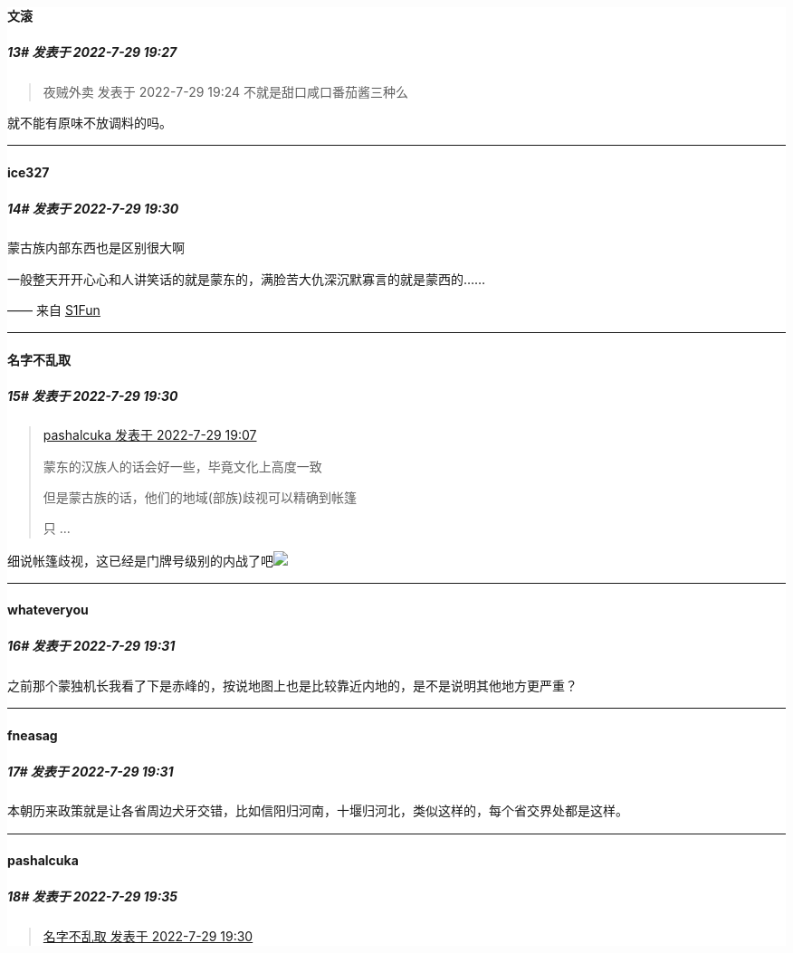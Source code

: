 ####  文滚  
##### 13#       发表于 2022-7-29 19:27

<blockquote>夜贼外卖 发表于 2022-7-29 19:24
不就是甜口咸口番茄酱三种么</blockquote>
就不能有原味不放调料的吗。

*****

####  ice327  
##### 14#       发表于 2022-7-29 19:30

蒙古族内部东西也是区别很大啊

一般整天开开心心和人讲笑话的就是蒙东的，满脸苦大仇深沉默寡言的就是蒙西的……

—— 来自 [S1Fun](https://s1fun.koalcat.com)

*****

####  名字不乱取  
##### 15#       发表于 2022-7-29 19:30

<blockquote><a href="httphttps://bbs.saraba1st.com/2b/forum.php?mod=redirect&amp;goto=findpost&amp;pid=56856221&amp;ptid=2084207" target="_blank">pashalcuka 发表于 2022-7-29 19:07</a>

蒙东的汉族人的话会好一些，毕竟文化上高度一致

但是蒙古族的话，他们的地域(部族)歧视可以精确到帐篷

只 ...</blockquote>
细说帐篷歧视，这已经是门牌号级别的内战了吧<img src="https://static.saraba1st.com/image/smiley/face2017/067.png" referrerpolicy="no-referrer">

*****

####  whateveryou  
##### 16#       发表于 2022-7-29 19:31

之前那个蒙独机长我看了下是赤峰的，按说地图上也是比较靠近内地的，是不是说明其他地方更严重？

*****

####  fneasag  
##### 17#       发表于 2022-7-29 19:31

本朝历来政策就是让各省周边犬牙交错，比如信阳归河南，十堰归河北，类似这样的，每个省交界处都是这样。

*****

####  pashalcuka  
##### 18#       发表于 2022-7-29 19:35

<blockquote><a href="httphttps://bbs.saraba1st.com/2b/forum.php?mod=redirect&amp;goto=findpost&amp;pid=56856656&amp;ptid=2084207" target="_blank">名字不乱取 发表于 2022-7-29 19:30</a>
